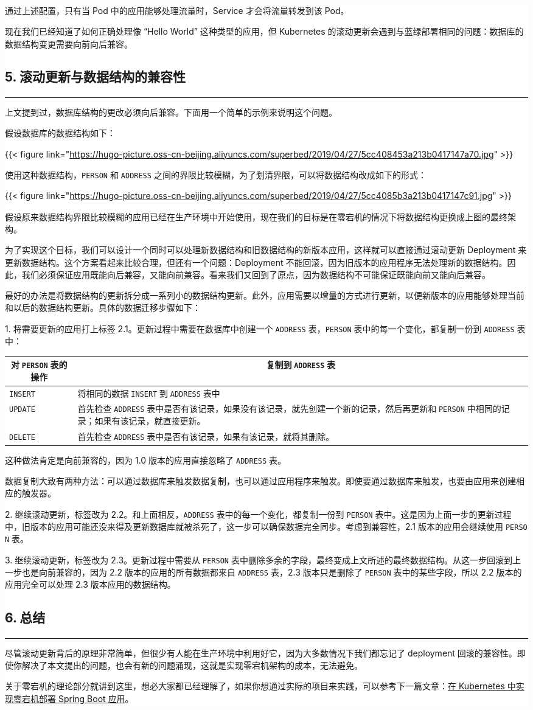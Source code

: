 通过上述配置，只有当 Pod 中的应用能够处理流量时，Service 才会将流量转发到该 Pod。

现在我们已经知道了如何正确处理像 “Hello World” 这种类型的应用，但 Kubernetes 的滚动更新会遇到与蓝绿部署相同的问题：数据库的数据结构变更需要向前向后兼容。

## <span id="inline-toc">5.</span> 滚动更新与数据结构的兼容性

----

上文提到过，数据库结构的更改必须向后兼容。下面用一个简单的示例来说明这个问题。

假设数据库的数据结构如下：

{{< figure link="https://hugo-picture.oss-cn-beijing.aliyuncs.com/superbed/2019/04/27/5cc408453a213b0417147a70.jpg" >}}

使用这种数据结构，`PERSON` 和 `ADDRESS` 之间的界限比较模糊，为了划清界限，可以将数据结构改成如下的形式：

{{< figure link="https://hugo-picture.oss-cn-beijing.aliyuncs.com/superbed/2019/04/27/5cc4085b3a213b0417147c91.jpg" >}}

假设原来数据结构界限比较模糊的应用已经在生产环境中开始使用，现在我们的目标是在零宕机的情况下将数据结构更换成上图的最终架构。

为了实现这个目标，我们可以设计一个同时可以处理新数据结构和旧数据结构的新版本应用，这样就可以直接通过滚动更新 Deployment 来更新数据结构。这个方案看起来比较合理，但还有一个问题：Deployment 不能回滚，因为旧版本的应用程序无法处理新的数据结构。因此，我们必须保证应用既能向后兼容，又能向前兼容。看来我们又回到了原点，因为数据结构不可能保证既能向前又能向后兼容。

最好的办法是将数据结构的更新拆分成一系列小的数据结构更新。此外，应用需要以增量的方式进行更新，以便新版本的应用能够处理当前和以后的数据结构更新。具体的数据迁移步骤如下：

<span id="blue">1.</span> 将需要更新的应用打上标签 2.1。更新过程中需要在数据库中创建一个 `ADDRESS` 表，`PERSON` 表中的每一个变化，都复制一份到 `ADDRESS` 表中：

| 对 `PERSON` 表的操作 | 复制到 `ADDRESS` 表                                          |
| -------------------- | ------------------------------------------------------------ |
| `INSERT`             | 将相同的数据 `INSERT` 到 `ADDRESS` 表中                      |
| `UPDATE`             | 首先检查 `ADDRESS` 表中是否有该记录，如果没有该记录，就先创建一个新的记录，然后再更新和 `PERSON` 中相同的记录；如果有该记录，就直接更新。 |
| `DELETE`             | 首先检查 `ADDRESS` 表中是否有该记录，如果有该记录，就将其删除。 |

这种做法肯定是向前兼容的，因为 1.0 版本的应用直接忽略了 `ADDRESS` 表。

数据复制大致有两种方法：可以通过数据库来触发数据复制，也可以通过应用程序来触发。即使要通过数据库来触发，也要由应用来创建相应的触发器。

<span id="blue">2.</span> 继续滚动更新，标签改为 2.2。和上面相反，`ADDRESS` 表中的每一个变化，都复制一份到 `PERSON` 表中。这是因为上面一步的更新过程中，旧版本的应用可能还没来得及更新数据库就被杀死了，这一步可以确保数据完全同步。考虑到兼容性，2.1 版本的应用会继续使用 `PERSON` 表。

<span id="blue">3.</span> 继续滚动更新，标签改为 2.3。更新过程中需要从 `PERSON` 表中删除多余的字段，最终变成上文所述的最终数据结构。从这一步回滚到上一步也是向前兼容的，因为 2.2 版本的应用的所有数据都来自 `ADDRESS` 表，2.3 版本只是删除了 `PERSON` 表中的某些字段，所以 2.2 版本的应用完全可以处理 2.3 版本应用的数据结构。

## <span id="inline-toc">6.</span> 总结

----

尽管滚动更新背后的原理非常简单，但很少有人能在生产环境中利用好它，因为大多数情况下我们都忘记了 deployment 回滚的兼容性。即使你解决了本文提出的问题，也会有新的问题涌现，这就是实现零宕机架构的成本，无法避免。

关于零宕机的理论部分就讲到这里，想必大家都已经理解了，如果你想通过实际的项目来实践，可以参考下一篇文章：[在 Kubernetes 中实现零宕机部署 Spring Boot 应用](https://www.exoscale.com/syslog/kubernetes-zero-downtime-with-spring-boot/)。
